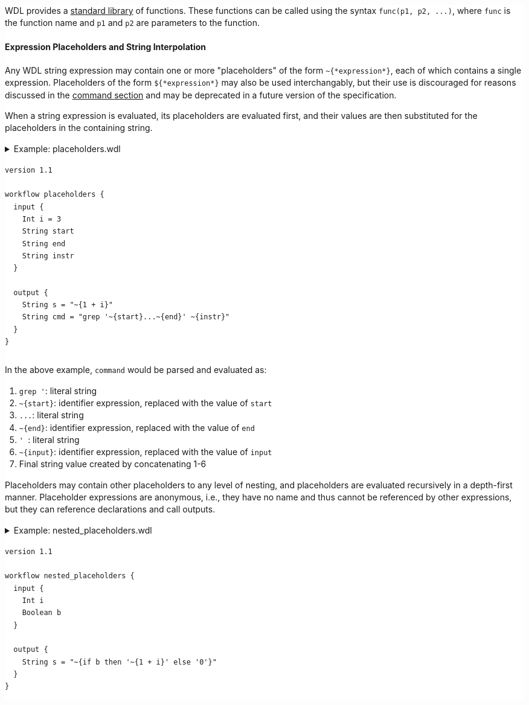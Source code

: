 WDL provides a [standard library](#standard-library) of functions. These functions can be called using the syntax `func(p1, p2, ...)`, where `func` is the function name and `p1` and `p2` are parameters to the function.

#### Expression Placeholders and String Interpolation

Any WDL string expression may contain one or more "placeholders" of the form `~{*expression*}`, each of which contains a single expression. Placeholders of the form `${*expression*}` may also be used interchangably, but their use is discouraged for reasons discussed in the [command section](#expression-placeholders) and may be deprecated in a future version of the specification.

When a string expression is evaluated, its placeholders are evaluated first, and their values are then substituted for the placeholders in the containing string.

<details><summary>
Example: placeholders.wdl

```wdl
version 1.1

workflow placeholders {
  input {
    Int i = 3
    String start
    String end
    String instr
  }

  output {
    String s = "~{1 + i}"
    String cmd = "grep '~{start}...~{end}' ~{instr}"
  }
}
```
</summary></details>

In the above example, `command` would be parsed and evaluated as:

1. `grep '`: literal string
2. `~{start}`: identifier expression, replaced with the value of `start`
3. `...`: literal string
4. `~{end}`: identifier expression, replaced with the value of `end`
5. `' `: literal string
6. `~{input}`: identifier expression, replaced with the value of `input`
7. Final string value created by concatenating 1-6

Placeholders may contain other placeholders to any level of nesting, and placeholders are evaluated recursively in a depth-first manner. Placeholder expressions are anonymous, i.e., they have no name and thus cannot be referenced by other expressions, but they can reference declarations and call outputs.

<details><summary>
Example: nested_placeholders.wdl

```wdl
version 1.1

workflow nested_placeholders {
  input {
    Int i
    Boolean b
  }

  output {
    String s = "~{if b then '~{1 + i}' else '0'}"
  }
}
```